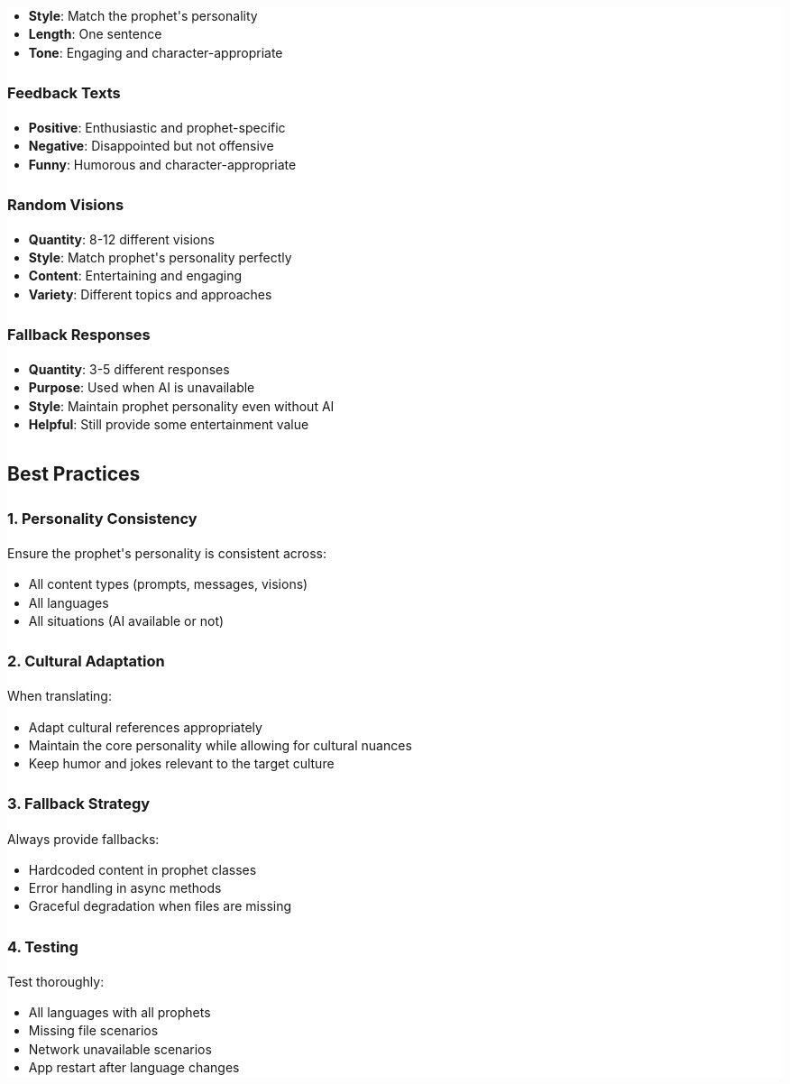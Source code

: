 - **Style**: Match the prophet's personality
- **Length**: One sentence
- **Tone**: Engaging and character-appropriate

### Feedback Texts

- **Positive**: Enthusiastic and prophet-specific
- **Negative**: Disappointed but not offensive
- **Funny**: Humorous and character-appropriate

### Random Visions

- **Quantity**: 8-12 different visions
- **Style**: Match prophet's personality perfectly
- **Content**: Entertaining and engaging
- **Variety**: Different topics and approaches

### Fallback Responses

- **Quantity**: 3-5 different responses
- **Purpose**: Used when AI is unavailable
- **Style**: Maintain prophet personality even without AI
- **Helpful**: Still provide some entertainment value

## Best Practices

### 1. Personality Consistency

Ensure the prophet's personality is consistent across:
- All content types (prompts, messages, visions)
- All languages
- All situations (AI available or not)

### 2. Cultural Adaptation

When translating:
- Adapt cultural references appropriately
- Maintain the core personality while allowing for cultural nuances
- Keep humor and jokes relevant to the target culture

### 3. Fallback Strategy

Always provide fallbacks:
- Hardcoded content in prophet classes
- Error handling in async methods
- Graceful degradation when files are missing

### 4. Testing

Test thoroughly:
- All languages with all prophets
- Missing file scenarios
- Network unavailable scenarios
- App restart after language changes
